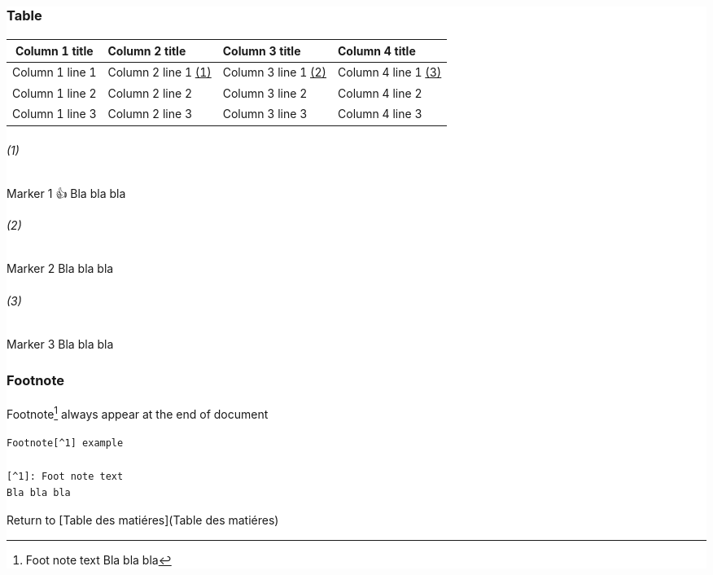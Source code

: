 ### Table

| Column 1 title | Column 2 title | Column 3 title | Column 4 title |
| --- | :--- | :--- | :--- |
| Column 1 line 1 | Column 2 line 1  [(1)](#1) | Column 3 line 1  [(2)](#2) | Column 4 line 1  [(3)](#3) |
| Column 1 line 2 | Column 2 line 2 | Column 3 line 2 | Column 4 line 2 |
| Column 1 line 3 | Column 2 line 3 | Column 3 line 3 | Column 4 line 3 |


###### (1)
Marker 1 :+1:
Bla bla bla

###### (2)
Marker 2
Bla bla bla

###### (3)
Marker 3
Bla bla bla

### Footnote

Footnote[^1] always appear at the end of document

~~~
Footnote[^1] example

[^1]: Foot note text
Bla bla bla
~~~

[^1]: Foot note text
Bla bla bla

Return to [Table des matiéres](Table des matiéres)


